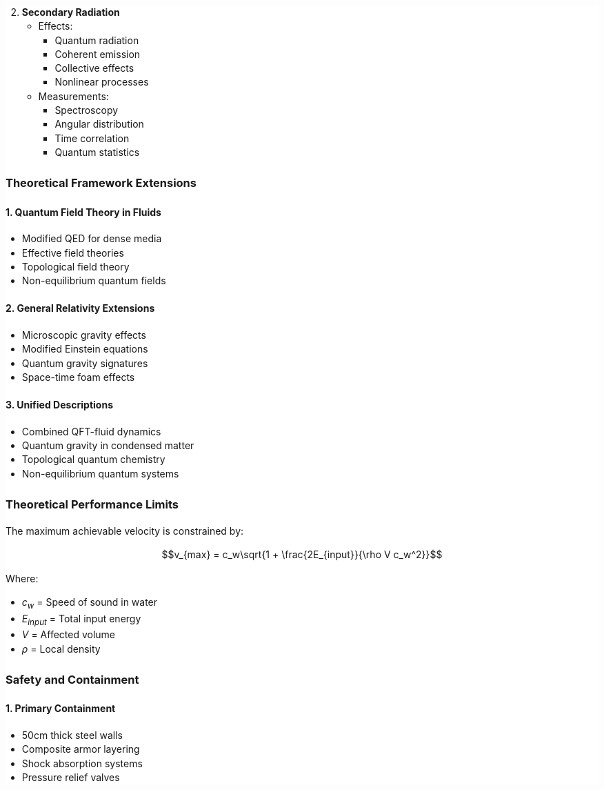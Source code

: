 2. **Secondary Radiation**
   - Effects:
     * Quantum radiation
     * Coherent emission
     * Collective effects
     * Nonlinear processes
   - Measurements:
     * Spectroscopy
     * Angular distribution
     * Time correlation
     * Quantum statistics

### Theoretical Framework Extensions

#### 1. Quantum Field Theory in Fluids
- Modified QED for dense media
- Effective field theories
- Topological field theory
- Non-equilibrium quantum fields

#### 2. General Relativity Extensions
- Microscopic gravity effects
- Modified Einstein equations
- Quantum gravity signatures
- Space-time foam effects

#### 3. Unified Descriptions
- Combined QFT-fluid dynamics
- Quantum gravity in condensed matter
- Topological quantum chemistry
- Non-equilibrium quantum systems

### Theoretical Performance Limits

The maximum achievable velocity is constrained by:

$$v_{max} = c_w\sqrt{1 + \frac{2E_{input}}{\rho V c_w^2}}$$

Where:
- $c_w$ = Speed of sound in water
- $E_{input}$ = Total input energy
- $V$ = Affected volume
- $\rho$ = Local density

### Safety and Containment

#### 1. Primary Containment
- 50cm thick steel walls
- Composite armor layering
- Shock absorption systems
- Pressure relief valves
